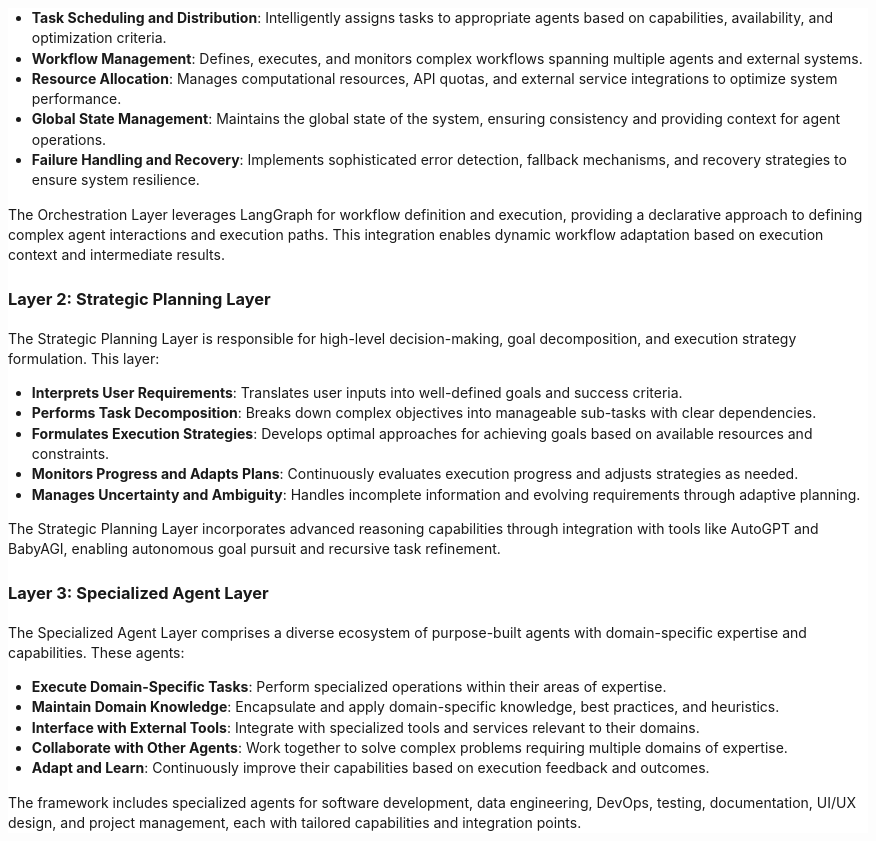 - **Task Scheduling and Distribution**: Intelligently assigns tasks to appropriate agents based on capabilities, availability, and optimization criteria.
- **Workflow Management**: Defines, executes, and monitors complex workflows spanning multiple agents and external systems.
- **Resource Allocation**: Manages computational resources, API quotas, and external service integrations to optimize system performance.
- **Global State Management**: Maintains the global state of the system, ensuring consistency and providing context for agent operations.
- **Failure Handling and Recovery**: Implements sophisticated error detection, fallback mechanisms, and recovery strategies to ensure system resilience.

The Orchestration Layer leverages LangGraph for workflow definition and execution, providing a declarative approach to defining complex agent interactions and execution paths. This integration enables dynamic workflow adaptation based on execution context and intermediate results.

### Layer 2: Strategic Planning Layer

The Strategic Planning Layer is responsible for high-level decision-making, goal decomposition, and execution strategy formulation. This layer:

- **Interprets User Requirements**: Translates user inputs into well-defined goals and success criteria.
- **Performs Task Decomposition**: Breaks down complex objectives into manageable sub-tasks with clear dependencies.
- **Formulates Execution Strategies**: Develops optimal approaches for achieving goals based on available resources and constraints.
- **Monitors Progress and Adapts Plans**: Continuously evaluates execution progress and adjusts strategies as needed.
- **Manages Uncertainty and Ambiguity**: Handles incomplete information and evolving requirements through adaptive planning.

The Strategic Planning Layer incorporates advanced reasoning capabilities through integration with tools like AutoGPT and BabyAGI, enabling autonomous goal pursuit and recursive task refinement.

### Layer 3: Specialized Agent Layer

The Specialized Agent Layer comprises a diverse ecosystem of purpose-built agents with domain-specific expertise and capabilities. These agents:

- **Execute Domain-Specific Tasks**: Perform specialized operations within their areas of expertise.
- **Maintain Domain Knowledge**: Encapsulate and apply domain-specific knowledge, best practices, and heuristics.
- **Interface with External Tools**: Integrate with specialized tools and services relevant to their domains.
- **Collaborate with Other Agents**: Work together to solve complex problems requiring multiple domains of expertise.
- **Adapt and Learn**: Continuously improve their capabilities based on execution feedback and outcomes.

The framework includes specialized agents for software development, data engineering, DevOps, testing, documentation, UI/UX design, and project management, each with tailored capabilities and integration points.
